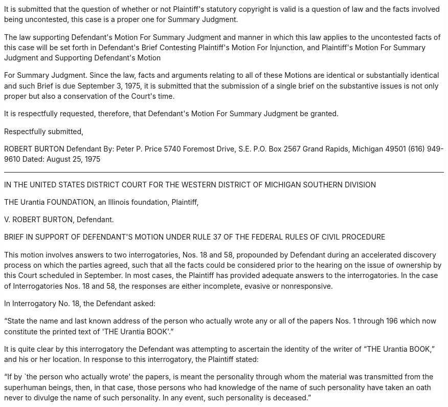 It is submitted that the question of whether or not Plaintiff's statutory copyright is valid is a question of law and the facts involved being uncontested, this case is a proper one for Summary Judgment.

The law supporting Defendant's Motion For Summary Judgment and manner in which this law applies to the uncontested facts of this case will be set forth in Defendant's Brief Contesting Plaintiff's Motion For Injunction, and Plaintiff's Motion For Summary Judgment and Supporting Defendant's Motion

For Summary Judgment. Since the law, facts and arguments relating to all of these Motions are identical or substantially identical and such Brief is due September 3, 1975, it is submitted that the submission of a single brief on the substantive issues is not only proper but also a conservation of the Court's time.

It is respectfully requested, therefore, that Defendant's Motion For Summary Judgment be granted.

Respectfully submitted,

ROBERT BURTON
Defendant
By: Peter P. Price
5740 Foremost Drive,
S.E. P.O. Box 2567
Grand Rapids, Michigan 49501
(616) 949-9610
Dated: August 25, 1975

---

IN THE UNITED STATES DISTRICT COURT
FOR THE WESTERN DISTRICT OF MICHIGAN
SOUTHERN DIVISION

THE Urantia FOUNDATION, an Illinois foundation,
Plaintiff,

V.
ROBERT BURTON,
Defendant.

BRIEF IN SUPPORT OF DEFENDANT'S MOTION
UNDER RULE 37 OF THE FEDERAL RULES OF CIVIL PROCEDURE

This motion involves answers to two interrogatories, Nos. 18 and 58, propounded by Defendant during an accelerated discovery process on which the parties agreed, such that all the facts could be considered prior to the hearing on the issue of ownership by this Court scheduled in September. In most cases, the Plaintiff has provided adequate answers to the interrogatories. In the case of Interrogatories Nos. 18 and 58, the responses are either incomplete, evasive or nonresponsive.

In Interrogatory No. 18, the Defendant asked:

“State the name and last known address of the person who actually wrote any or all of the papers Nos. 1 through 196 which now constitute the printed text of 'THE Urantia BOOK'.”

It is quite clear by this interrogatory the Defendant was attempting to ascertain the identity of the writer of “THE Urantia BOOK,” and his or her location. In response to this interrogatory, the Plaintiff stated:

“If by `the person who actually wrote' the papers, is meant the personality through whom the material was transmitted from the superhuman beings, then, in that case, those persons who had knowledge of the name of such personality have taken an oath never to divulge the name of such personality. In any event, such personality is deceased.”
